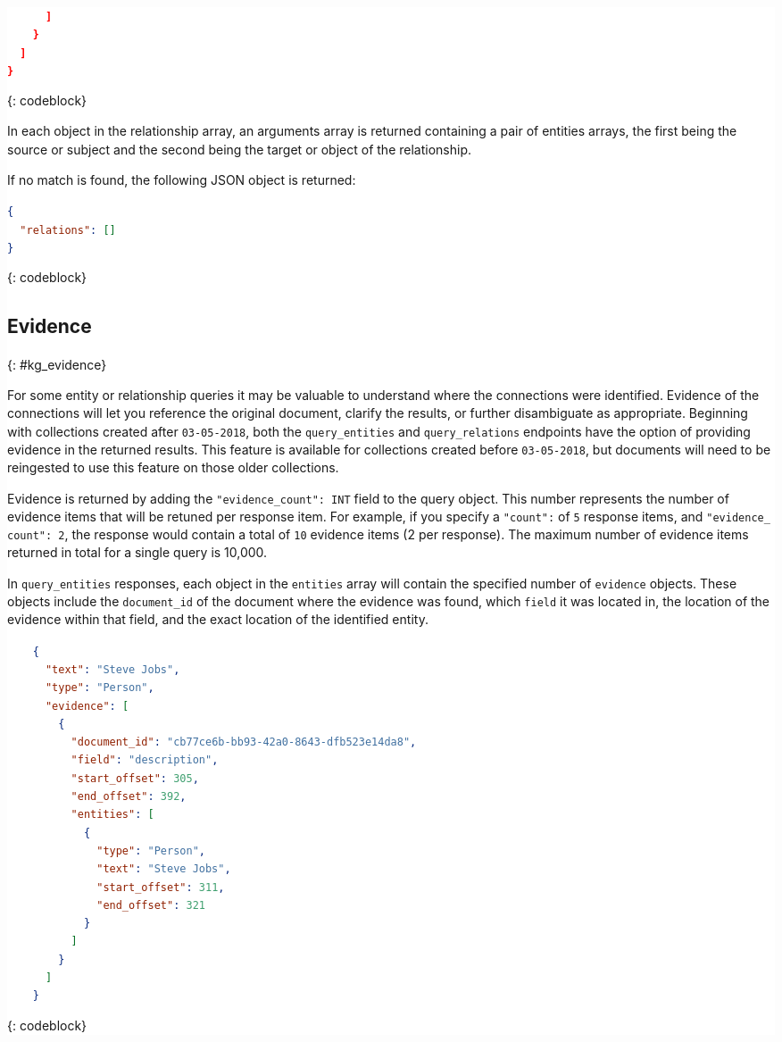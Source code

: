 ```json
      ]
    }
  ]
}
```
{: codeblock}

In each object in the relationship array, an arguments array is returned containing a pair of entities arrays, the first being the source or subject and the second being the target or object of the relationship.

If no match is found, the following JSON object is returned:

```json
{
  "relations": []
}
```
{: codeblock}

## Evidence
{: #kg_evidence}

For some entity or relationship queries it may be valuable to understand where the connections were identified. Evidence of the connections will let you reference the original document, clarify the results, or further disambiguate as appropriate. Beginning with collections created after `03-05-2018`, both the `query_entities` and `query_relations` endpoints have the option of providing evidence in the returned results. This feature is available for collections created before `03-05-2018`, but documents will need to be reingested to use this feature on those older collections.

Evidence is returned by adding the `"evidence_count": INT` field to the query object. This number represents the number of evidence items that will be retuned per response item. For example, if you specify a `"count":` of `5` response items, and `"evidence_count": 2`, the response would contain a total of `10` evidence items (2 per response).  The maximum number of evidence items returned in total for a single query is 10,000.

In `query_entities` responses, each object in the `entities` array will contain the specified number of `evidence` objects. These objects include the `document_id` of the document where the evidence was found, which `field` it was located in, the location of the evidence within that field, and the exact location of the identified entity.

```json
    {
      "text": "Steve Jobs",
      "type": "Person",
      "evidence": [
        {
          "document_id": "cb77ce6b-bb93-42a0-8643-dfb523e14da8",
          "field": "description",
          "start_offset": 305,
          "end_offset": 392,
          "entities": [
            {
              "type": "Person",
              "text": "Steve Jobs",
              "start_offset": 311,
              "end_offset": 321
            }
          ]
        }
      ]
    }

```
{: codeblock}
